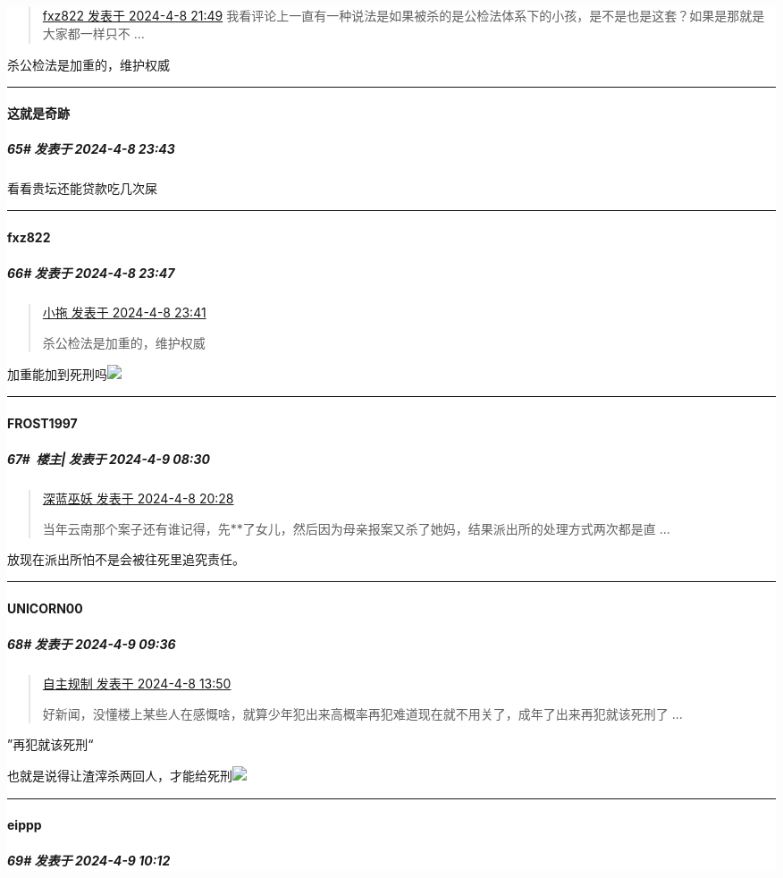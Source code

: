<blockquote><a href="httphttps://bbs.saraba1st.com/2b/forum.php?mod=redirect&amp;goto=findpost&amp;pid=64529829&amp;ptid=2178985" target="_blank">fxz822 发表于 2024-4-8 21:49</a>
我看评论上一直有一种说法是如果被杀的是公检法体系下的小孩，是不是也是这套？如果是那就是大家都一样只不 ...</blockquote>
杀公检法是加重的，维护权威

*****

####  这就是奇跡  
##### 65#       发表于 2024-4-8 23:43

看看贵坛还能贷款吃几次屎

*****

####  fxz822  
##### 66#       发表于 2024-4-8 23:47

<blockquote><a href="httphttps://bbs.saraba1st.com/2b/forum.php?mod=redirect&amp;goto=findpost&amp;pid=64530785&amp;ptid=2178985" target="_blank">小拖 发表于 2024-4-8 23:41</a>

杀公检法是加重的，维护权威</blockquote>
加重能加到死刑吗<img src="https://static.saraba1st.com/image/smiley/face2017/001.png" referrerpolicy="no-referrer">


*****

####  FROST1997  
##### 67#         楼主| 发表于 2024-4-9 08:30

<blockquote><a href="httphttps://bbs.saraba1st.com/2b/forum.php?mod=redirect&amp;goto=findpost&amp;pid=64528986&amp;ptid=2178985" target="_blank">深蓝巫妖 发表于 2024-4-8 20:28</a>

当年云南那个案子还有谁记得，先**了女儿，然后因为母亲报案又杀了她妈，结果派出所的处理方式两次都是直 ...</blockquote>
放现在派出所怕不是会被往死里追究责任。


*****

####  UNICORN00  
##### 68#       发表于 2024-4-9 09:36

<blockquote><a href="httphttps://bbs.saraba1st.com/2b/forum.php?mod=redirect&amp;goto=findpost&amp;pid=64524198&amp;ptid=2178985" target="_blank">自主规制 发表于 2024-4-8 13:50</a>

好新闻，没懂楼上某些人在感慨啥，就算少年犯出来高概率再犯难道现在就不用关了，成年了出来再犯就该死刑了 ...</blockquote>
”再犯就该死刑“

也就是说得让渣滓杀两回人，才能给死刑<img src="https://static.saraba1st.com/image/smiley/face2017/002.png" referrerpolicy="no-referrer">


*****

####  eippp  
##### 69#       发表于 2024-4-9 10:12

